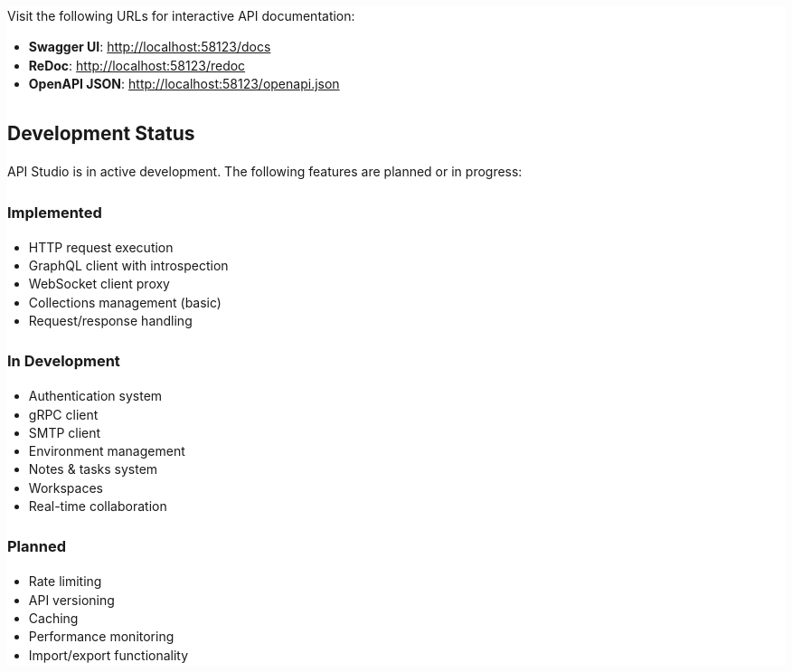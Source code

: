 Visit the following URLs for interactive API documentation:

- **Swagger UI**: [http://localhost:58123/docs](http://localhost:58123/docs)
- **ReDoc**: [http://localhost:58123/redoc](http://localhost:58123/redoc)
- **OpenAPI JSON**: [http://localhost:58123/openapi.json](http://localhost:58123/openapi.json)

## Development Status

API Studio is in active development. The following features are planned or in progress:

### Implemented
- HTTP request execution
- GraphQL client with introspection
- WebSocket client proxy
- Collections management (basic)
- Request/response handling

### In Development
- Authentication system
- gRPC client
- SMTP client
- Environment management
- Notes & tasks system
- Workspaces
- Real-time collaboration

### Planned
- Rate limiting
- API versioning
- Caching
- Performance monitoring
- Import/export functionality